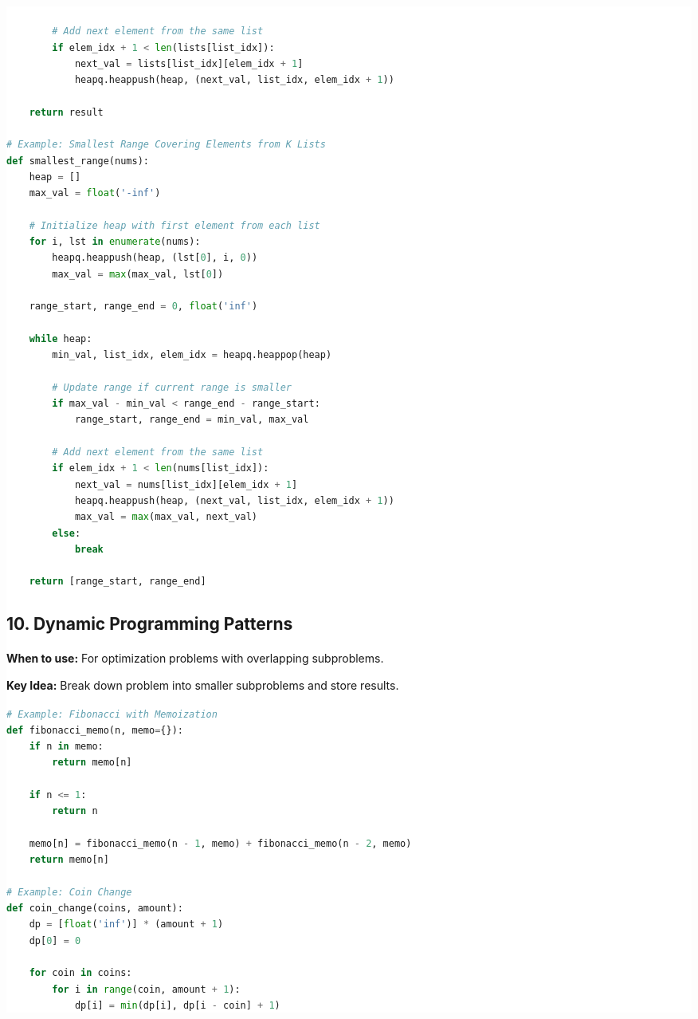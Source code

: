 ```python
        
        # Add next element from the same list
        if elem_idx + 1 < len(lists[list_idx]):
            next_val = lists[list_idx][elem_idx + 1]
            heapq.heappush(heap, (next_val, list_idx, elem_idx + 1))
    
    return result

# Example: Smallest Range Covering Elements from K Lists
def smallest_range(nums):
    heap = []
    max_val = float('-inf')
    
    # Initialize heap with first element from each list
    for i, lst in enumerate(nums):
        heapq.heappush(heap, (lst[0], i, 0))
        max_val = max(max_val, lst[0])
    
    range_start, range_end = 0, float('inf')
    
    while heap:
        min_val, list_idx, elem_idx = heapq.heappop(heap)
        
        # Update range if current range is smaller
        if max_val - min_val < range_end - range_start:
            range_start, range_end = min_val, max_val
        
        # Add next element from the same list
        if elem_idx + 1 < len(nums[list_idx]):
            next_val = nums[list_idx][elem_idx + 1]
            heapq.heappush(heap, (next_val, list_idx, elem_idx + 1))
            max_val = max(max_val, next_val)
        else:
            break
    
    return [range_start, range_end]
```

## 10. Dynamic Programming Patterns

**When to use:** For optimization problems with overlapping subproblems.

**Key Idea:** Break down problem into smaller subproblems and store results.

```python
# Example: Fibonacci with Memoization
def fibonacci_memo(n, memo={}):
    if n in memo:
        return memo[n]
    
    if n <= 1:
        return n
    
    memo[n] = fibonacci_memo(n - 1, memo) + fibonacci_memo(n - 2, memo)
    return memo[n]

# Example: Coin Change
def coin_change(coins, amount):
    dp = [float('inf')] * (amount + 1)
    dp[0] = 0
    
    for coin in coins:
        for i in range(coin, amount + 1):
            dp[i] = min(dp[i], dp[i - coin] + 1)
```